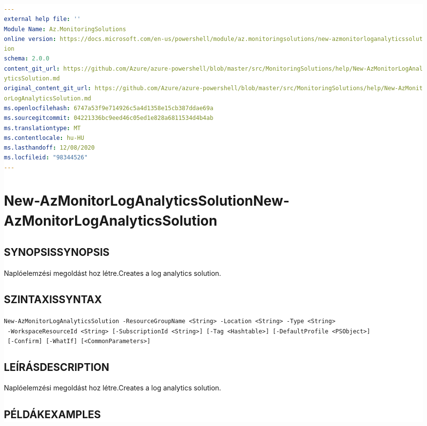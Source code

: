 ```yaml
---
external help file: ''
Module Name: Az.MonitoringSolutions
online version: https://docs.microsoft.com/en-us/powershell/module/az.monitoringsolutions/new-azmonitorloganalyticssolution
schema: 2.0.0
content_git_url: https://github.com/Azure/azure-powershell/blob/master/src/MonitoringSolutions/help/New-AzMonitorLogAnalyticsSolution.md
original_content_git_url: https://github.com/Azure/azure-powershell/blob/master/src/MonitoringSolutions/help/New-AzMonitorLogAnalyticsSolution.md
ms.openlocfilehash: 6747a53f9e714926c5a4d1358e15cb387ddae69a
ms.sourcegitcommit: 04221336bc9eed46c05ed1e828a6811534d4b4ab
ms.translationtype: MT
ms.contentlocale: hu-HU
ms.lasthandoff: 12/08/2020
ms.locfileid: "98344526"
---
```

# <span data-ttu-id="92db6-101">New-AzMonitorLogAnalyticsSolution</span><span class="sxs-lookup"><span data-stu-id="92db6-101">New-AzMonitorLogAnalyticsSolution</span></span>

## <span data-ttu-id="92db6-102">SYNOPSIS</span><span class="sxs-lookup"><span data-stu-id="92db6-102">SYNOPSIS</span></span>
<span data-ttu-id="92db6-103">Naplóelemzési megoldást hoz létre.</span><span class="sxs-lookup"><span data-stu-id="92db6-103">Creates a log analytics solution.</span></span>

## <span data-ttu-id="92db6-104">SZINTAXIS</span><span class="sxs-lookup"><span data-stu-id="92db6-104">SYNTAX</span></span>

```
New-AzMonitorLogAnalyticsSolution -ResourceGroupName <String> -Location <String> -Type <String>
 -WorkspaceResourceId <String> [-SubscriptionId <String>] [-Tag <Hashtable>] [-DefaultProfile <PSObject>]
 [-Confirm] [-WhatIf] [<CommonParameters>]
```

## <span data-ttu-id="92db6-105">LEÍRÁS</span><span class="sxs-lookup"><span data-stu-id="92db6-105">DESCRIPTION</span></span>
<span data-ttu-id="92db6-106">Naplóelemzési megoldást hoz létre.</span><span class="sxs-lookup"><span data-stu-id="92db6-106">Creates a log analytics solution.</span></span>

## <span data-ttu-id="92db6-107">PÉLDÁK</span><span class="sxs-lookup"><span data-stu-id="92db6-107">EXAMPLES</span></span>
